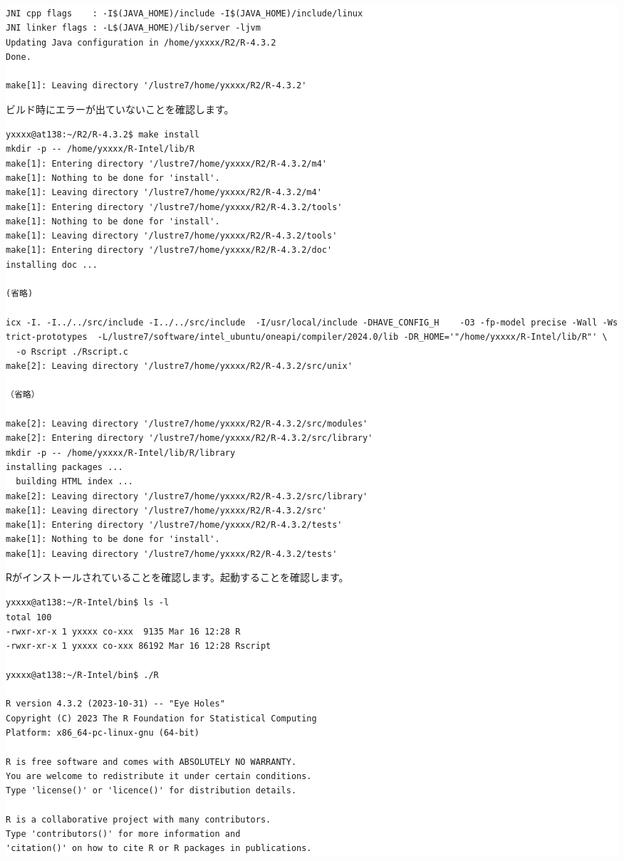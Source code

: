 ```
JNI cpp flags    : -I$(JAVA_HOME)/include -I$(JAVA_HOME)/include/linux
JNI linker flags : -L$(JAVA_HOME)/lib/server -ljvm
Updating Java configuration in /home/yxxxx/R2/R-4.3.2
Done.

make[1]: Leaving directory '/lustre7/home/yxxxx/R2/R-4.3.2'

```
ビルド時にエラーが出ていないことを確認します。

```
yxxxx@at138:~/R2/R-4.3.2$ make install
mkdir -p -- /home/yxxxx/R-Intel/lib/R
make[1]: Entering directory '/lustre7/home/yxxxx/R2/R-4.3.2/m4'
make[1]: Nothing to be done for 'install'.
make[1]: Leaving directory '/lustre7/home/yxxxx/R2/R-4.3.2/m4'
make[1]: Entering directory '/lustre7/home/yxxxx/R2/R-4.3.2/tools'
make[1]: Nothing to be done for 'install'.
make[1]: Leaving directory '/lustre7/home/yxxxx/R2/R-4.3.2/tools'
make[1]: Entering directory '/lustre7/home/yxxxx/R2/R-4.3.2/doc'
installing doc ...

(省略)

icx -I. -I../../src/include -I../../src/include  -I/usr/local/include -DHAVE_CONFIG_H    -O3 -fp-model precise -Wall -Wstrict-prototypes  -L/lustre7/software/intel_ubuntu/oneapi/compiler/2024.0/lib -DR_HOME='"/home/yxxxx/R-Intel/lib/R"' \
  -o Rscript ./Rscript.c
make[2]: Leaving directory '/lustre7/home/yxxxx/R2/R-4.3.2/src/unix'

（省略）

make[2]: Leaving directory '/lustre7/home/yxxxx/R2/R-4.3.2/src/modules'
make[2]: Entering directory '/lustre7/home/yxxxx/R2/R-4.3.2/src/library'
mkdir -p -- /home/yxxxx/R-Intel/lib/R/library
installing packages ...
  building HTML index ...
make[2]: Leaving directory '/lustre7/home/yxxxx/R2/R-4.3.2/src/library'
make[1]: Leaving directory '/lustre7/home/yxxxx/R2/R-4.3.2/src'
make[1]: Entering directory '/lustre7/home/yxxxx/R2/R-4.3.2/tests'
make[1]: Nothing to be done for 'install'.
make[1]: Leaving directory '/lustre7/home/yxxxx/R2/R-4.3.2/tests'
```
Rがインストールされていることを確認します。起動することを確認します。

```
yxxxx@at138:~/R-Intel/bin$ ls -l
total 100
-rwxr-xr-x 1 yxxxx co-xxx  9135 Mar 16 12:28 R
-rwxr-xr-x 1 yxxxx co-xxx 86192 Mar 16 12:28 Rscript

yxxxx@at138:~/R-Intel/bin$ ./R

R version 4.3.2 (2023-10-31) -- "Eye Holes"
Copyright (C) 2023 The R Foundation for Statistical Computing
Platform: x86_64-pc-linux-gnu (64-bit)

R is free software and comes with ABSOLUTELY NO WARRANTY.
You are welcome to redistribute it under certain conditions.
Type 'license()' or 'licence()' for distribution details.

R is a collaborative project with many contributors.
Type 'contributors()' for more information and
'citation()' on how to cite R or R packages in publications.
```